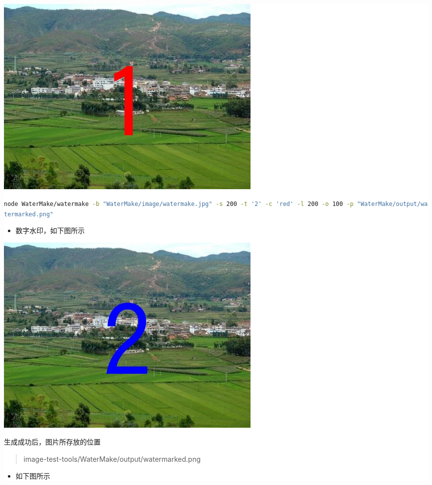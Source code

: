 ![img](./static/demo/watermarke5.png)

```bash
node WaterMake/watermake -b "WaterMake/image/watermake.jpg" -s 200 -t '2' -c 'red' -l 200 -o 100 -p "WaterMake/output/watermarked.png"
```
* 数字水印，如下图所示

![img](./static/demo/watermarke6.png)

生成成功后，图片所存放的位置

>image-test-tools/WaterMake/output/watermarked.png

* 如下图所示
